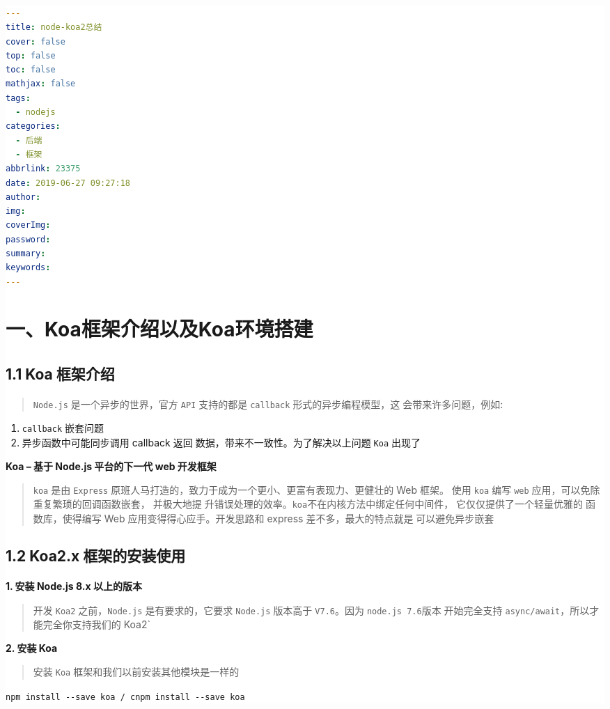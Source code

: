 ```yaml
---
title: node-koa2总结
cover: false
top: false
toc: false
mathjax: false
tags:
  - nodejs
categories:
  - 后端
  - 框架
abbrlink: 23375
date: 2019-06-27 09:27:18
author:
img:
coverImg:
password:
summary:
keywords:
---
```


# 一、Koa框架介绍以及Koa环境搭建

## 1.1 Koa 框架介绍

> `Node.js` 是一个异步的世界，官方 `API` 支持的都是 `callback` 形式的异步编程模型，这 会带来许多问题，例如:

1. `callback` 嵌套问题
2. 异步函数中可能同步调用 callback 返回 数据，带来不一致性。为了解决以上问题 `Koa` 出现了

**Koa – 基于 Node.js 平台的下一代 web 开发框架**

> `koa` 是由 `Express` 原班人马打造的，致力于成为一个更小、更富有表现力、更健壮的 Web 框架。 使用 `koa` 编写 `web` 应用，可以免除重复繁琐的回调函数嵌套， 并极大地提 升错误处理的效率。`koa`不在内核方法中绑定任何中间件， 它仅仅提供了一个轻量优雅的 函数库，使得编写 Web 应用变得得心应手。开发思路和 express 差不多，最大的特点就是 可以避免异步嵌套

## 1.2 Koa2.x 框架的安装使用

**1. 安装 Node.js 8.x 以上的版本**

> 开发 `Koa2` 之前，`Node.js` 是有要求的，它要求 `Node.js` 版本高于 `V7.6`。因为 `node.js 7.6`版本 开始完全支持 `async/await`，所以才能完全你支持我们的 Koa2`

**2. 安装 Koa**

> 安装 `Koa` 框架和我们以前安装其他模块是一样的

```
npm install --save koa / cnpm install --save koa
```
